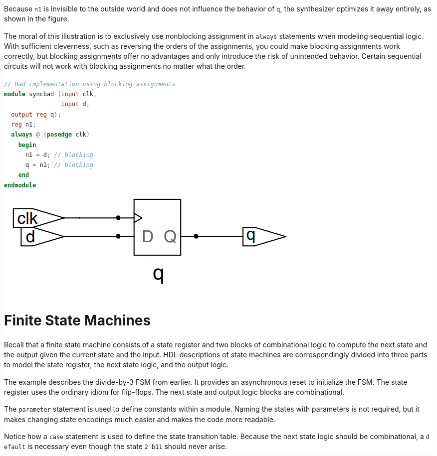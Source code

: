 Because `n1` is invisible to the outside world and does not influence the behavior of `q`, the synthesizer optimizes it away entirely, as shown in the figure.

The moral of this illustration is to exclusively use nonblocking assignment in `always` statements when modeling sequential logic. With sufficient cleverness, such as reversing the orders of the assignments, you could make blocking assignments work correctly, but blocking assignments offer no advantages and only introduce the risk of unintended behavior. Certain sequential circuits will not work with blocking assignments no matter what the order.

```verilog
// Bad implementation using blocking assignments
module syncbad (input clk,
                input d,
  output reg q);
  reg n1;
  always @ (posedge clk)
    begin
      n1 = d; // blocking
      q = n1; // blocking
    end
endmodule
```

![Untitled](Hardware%20Description%20Languages/Untitled%2026.png)

# Finite State Machines

Recall that a finite state machine consists of a state register and two blocks of combinational logic to compute the next state and the output given the current state and the input. HDL descriptions of state machines are correspondingly divided into three parts to model the state register, the next state logic, and the output logic.

The example describes the divide-by-3 FSM from earlier. It provides an asynchronous reset to initialize the FSM. The state register uses the ordinary idiom for flip-flops. The next state and output logic blocks are combinational.

The `parameter` statement is used to define constants within a module. Naming the states with parameters is not required, but it makes changing state encodings much easier and makes the code more readable.

Notice how a `case` statement is used to define the state transition table. Because the next state logic should be combinational, a `default` is necessary even though the state `2'b11` should never arise.
